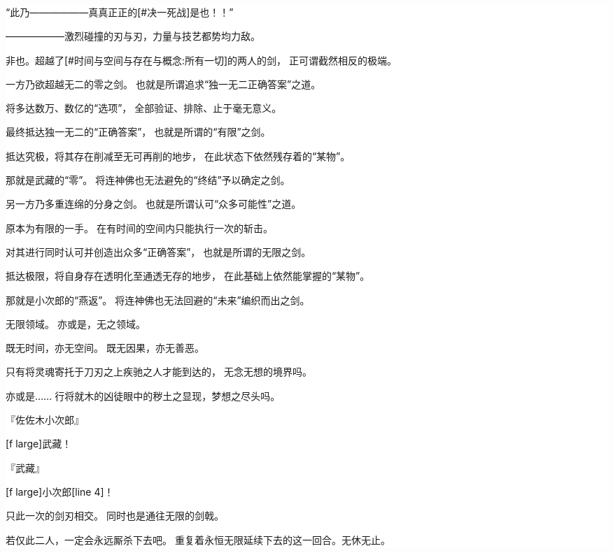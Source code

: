 “此乃——————真真正正的[#决一死战]是也！！”

——————激烈碰撞的刃与刃，力量与技艺都势均力敌。

非也。超越了[#时间与空间与存在与概念:所有一切]的两人的剑，
正可谓截然相反的极端。

一方乃欲超越无二的零之剑。
也就是所谓追求“独一无二正确答案”之道。

将多达数万、数亿的“选项”，
全部验证、排除、止于毫无意义。

最终抵达独一无二的“正确答案”，
也就是所谓的“有限”之剑。

抵达究极，将其存在削减至无可再削的地步，
在此状态下依然残存着的“某物”。

那就是武藏的“零”。
将连神佛也无法避免的“终结”予以确定之剑。

另一方乃多重连绵的分身之剑。
也就是所谓认可“众多可能性”之道。

原本为有限的一手。
在有时间的空间内只能执行一次的斩击。

对其进行同时认可并创造出众多“正确答案”，
也就是所谓的无限之剑。

抵达极限，将自身存在透明化至通透无存的地步，
在此基础上依然能掌握的“某物”。

那就是小次郎的“燕返”。
将连神佛也无法回避的“未来”编织而出之剑。

无限领域。
亦或是，无之领域。

既无时间，亦无空间。
既无因果，亦无善恶。

只有将灵魂寄托于刀刃之上疾驰之人才能到达的，
无念无想的境界吗。

亦或是……
行将就木的凶徒眼中的秽土之显现，梦想之尽头吗。

『佐佐木小次郎』

[f large]武藏！

『武藏』

[f large]小次郎[line 4]！

只此一次的剑刃相交。
同时也是通往无限的剑戟。

若仅此二人，一定会永远厮杀下去吧。
重复着永恒无限延续下去的这一回合。无休无止。
